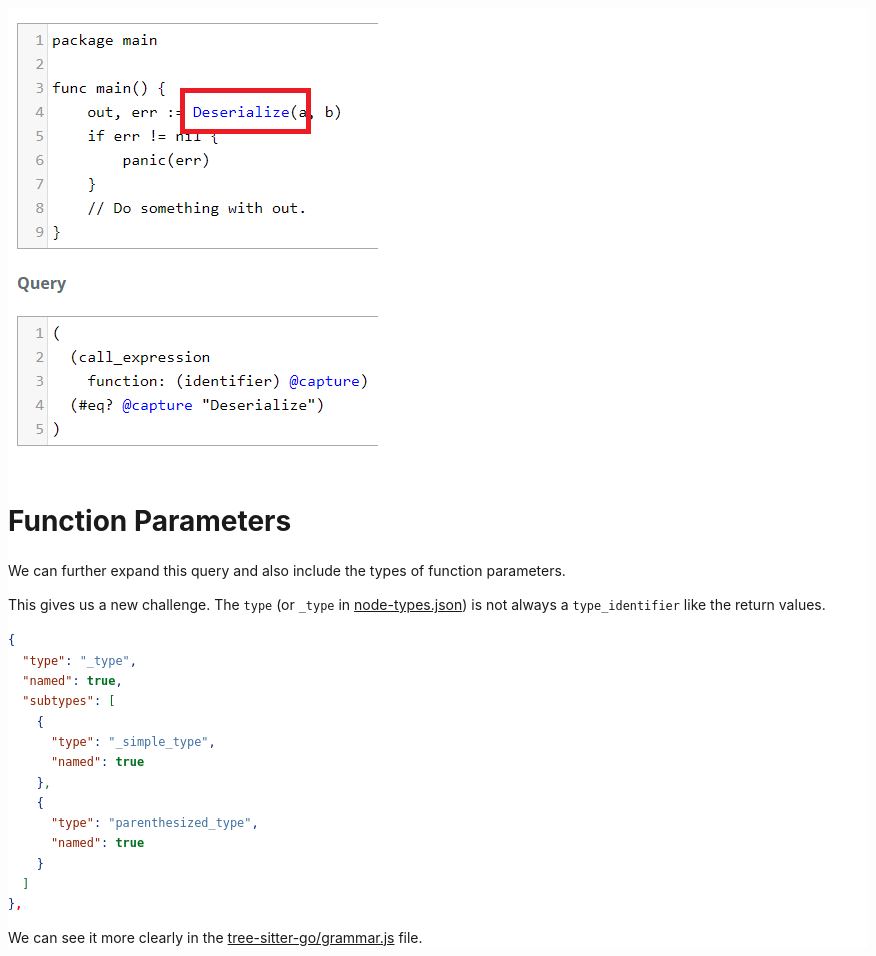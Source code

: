 ![](06.png)

# Function Parameters
We can further expand this query and also include the types of function
parameters.

This gives us a new challenge. The `type` (or `_type` in
[node-types.json][note-types-go]) is not always a `type_identifier` like the
return values.

```json
{
  "type": "_type",
  "named": true,
  "subtypes": [
    {
      "type": "_simple_type",
      "named": true
    },
    {
      "type": "parenthesized_type",
      "named": true
    }
  ]
},
```

We can see it more clearly in the [tree-sitter-go/grammar.js][grammar-go] file.


[tree-sitter]: https://tree-sitter.github.io/tree-sitter/
[doom]: https://doom.fandom.com/wiki/Knee-Deep_in_the_Dead
[pat-docs]: https://tree-sitter.github.io/tree-sitter/using-parsers#pattern-matching-with-queries
[bearer-tips]: https://www.bearer.com/blog/tips-for-using-tree-sitter-queries
[light]: https://deepsource.com/blog/lightweight-linting
[playground]: https://tree-sitter.github.io/tree-sitter/7-playground.html
[gh-codeql-ruby]: https://github.blog/2022-02-01-code-scanning-and-ruby-turning-source-code-into-a-queryable-database/
[grammar-go]: https://github.com/tree-sitter/tree-sitter-go/blob/master/grammar.js
[tree-sitter-wildcard]: https://tree-sitter.github.io/tree-sitter/using-parsers#wildcard-node
[antlr]: https://www.antlr.org/
[alternations]: https://tree-sitter.github.io/tree-sitter/using-parsers#alternations
[hiding-rules]: https://tree-sitter.github.io/tree-sitter/creating-parsers#hiding-rules
[creating-parsers]: https://tree-sitter.github.io/tree-sitter/creating-parsers
[named-return]: https://go.dev/tour/basics/7
[note-types-go]: https://github.com/tree-sitter/tree-sitter-go/blob/master/src/node-types.json
[rust-bindings]: https://github.com/tree-sitter/tree-sitter/tree/master/lib/binding_rust
[go-bindings]: https://github.com/smacker/go-tree-sitter
[tree-sitter-go-crate]: https://crates.io/crates/tree-sitter-go
[tree-sitter-go-crate-cargo]: https://github.com/tree-sitter/tree-sitter-go/blob/master/Cargo.toml